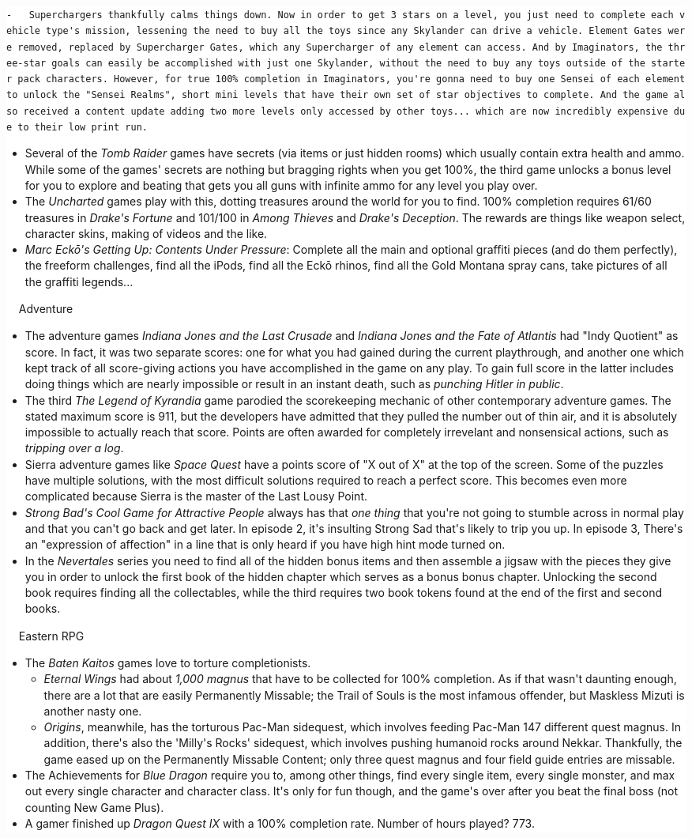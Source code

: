     -   Superchargers thankfully calms things down. Now in order to get 3 stars on a level, you just need to complete each vehicle type's mission, lessening the need to buy all the toys since any Skylander can drive a vehicle. Element Gates were removed, replaced by Supercharger Gates, which any Supercharger of any element can access. And by Imaginators, the three-star goals can easily be accomplished with just one Skylander, without the need to buy any toys outside of the starter pack characters. However, for true 100% completion in Imaginators, you're gonna need to buy one Sensei of each element to unlock the "Sensei Realms", short mini levels that have their own set of star objectives to complete. And the game also received a content update adding two more levels only accessed by other toys... which are now incredibly expensive due to their low print run.
-   Several of the _Tomb Raider_ games have secrets (via items or just hidden rooms) which usually contain extra health and ammo. While some of the games' secrets are nothing but bragging rights when you get 100%, the third game unlocks a bonus level for you to explore and beating that gets you all guns with infinite ammo for any level you play over.
-   The _Uncharted_ games play with this, dotting treasures around the world for you to find. 100% completion requires 61/60 treasures in _Drake's Fortune_ and 101/100 in _Among Thieves_ and _Drake's Deception_. The rewards are things like weapon select, character skins, making of videos and the like.
-   _Marc Eckō's Getting Up: Contents Under Pressure_: Complete all the main and optional graffiti pieces (and do them perfectly), the freeform challenges, find all the iPods, find all the Eckō rhinos, find all the Gold Montana spray cans, take pictures of all the graffiti legends...

    Adventure 

-   The adventure games _Indiana Jones and the Last Crusade_ and _Indiana Jones and the Fate of Atlantis_ had "Indy Quotient" as score. In fact, it was two separate scores: one for what you had gained during the current playthrough, and another one which kept track of all score-giving actions you have accomplished in the game on any play. To gain full score in the latter includes doing things which are nearly impossible or result in an instant death, such as _punching Hitler in public_.
-   The third _The Legend of Kyrandia_ game parodied the scorekeeping mechanic of other contemporary adventure games. The stated maximum score is 911, but the developers have admitted that they pulled the number out of thin air, and it is absolutely impossible to actually reach that score. Points are often awarded for completely irrevelant and nonsensical actions, such as _tripping over a log_.
-   Sierra adventure games like _Space Quest_ have a points score of "X out of X" at the top of the screen. Some of the puzzles have multiple solutions, with the most difficult solutions required to reach a perfect score. This becomes even more complicated because Sierra is the master of the Last Lousy Point.
-   _Strong Bad's Cool Game for Attractive People_ always has that _one thing_ that you're not going to stumble across in normal play and that you can't go back and get later. In episode 2, it's insulting Strong Sad that's likely to trip you up. In episode 3, There's an "expression of affection" in a line that is only heard if you have high hint mode turned on.
-   In the _Nevertales_ series you need to find all of the hidden bonus items and then assemble a jigsaw with the pieces they give you in order to unlock the first book of the hidden chapter which serves as a bonus bonus chapter. Unlocking the second book requires finding all the collectables, while the third requires two book tokens found at the end of the first and second books.

    Eastern RPG 

-   The _Baten Kaitos_ games love to torture completionists.
    -   _Eternal Wings_ had about _1,000 magnus_ that have to be collected for 100% completion. As if that wasn't daunting enough, there are a lot that are easily Permanently Missable; the Trail of Souls is the most infamous offender, but Maskless Mizuti is another nasty one.
    -   _Origins_, meanwhile, has the torturous Pac-Man sidequest, which involves feeding Pac-Man 147 different quest magnus. In addition, there's also the 'Milly's Rocks' sidequest, which involves pushing humanoid rocks around Nekkar. Thankfully, the game eased up on the Permanently Missable Content; only three quest magnus and four field guide entries are missable.
-   The Achievements for _Blue Dragon_ require you to, among other things, find every single item, every single monster, and max out every single character and character class. It's only for fun though, and the game's over after you beat the final boss (not counting New Game Plus).
-   A gamer finished up _Dragon Quest IX_ with a 100% completion rate. Number of hours played? 773.